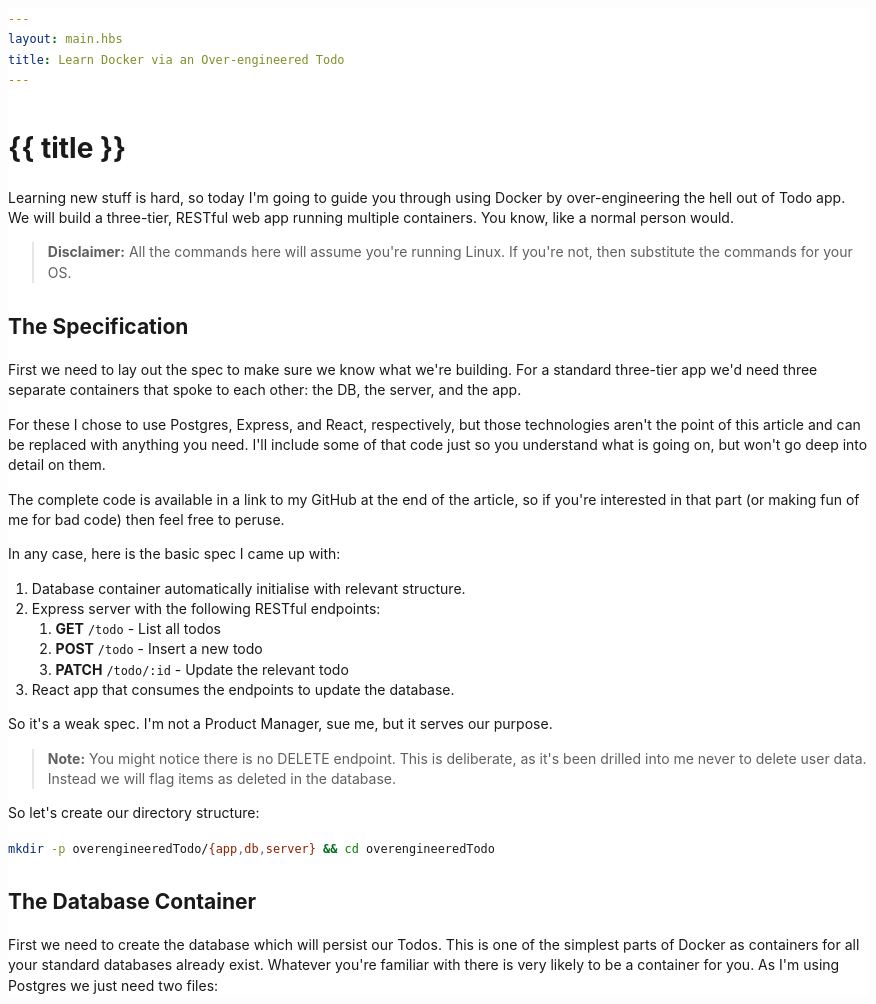 ```yaml
---
layout: main.hbs
title: Learn Docker via an Over-engineered Todo
---
```


# {{ title }}

Learning new stuff is hard, so today I'm going to guide you through using Docker by over-engineering the hell out of Todo app. We will build a three-tier, RESTful web app running multiple containers. You know, like a normal person would.

> **Disclaimer:** All the commands here will assume you're running Linux. If you're not, then substitute the commands for your OS.

## The Specification

First we need to lay out the spec to make sure we know what we're building. For a standard three-tier app we'd need three separate containers that spoke to each other: the DB, the server, and the app.

For these I chose to use Postgres, Express, and React, respectively, but those technologies aren't the point of this article and can be replaced with anything you need. I'll include some of that code just so you understand what is going on, but won't go deep into detail on them.

The complete code is available in a link to my GitHub at the end of the article, so if you're interested in that part (or making fun of me for bad code) then feel free to peruse.

In any case, here is the basic spec I came up with:

1. Database container automatically initialise with relevant structure.
2. Express server with the following RESTful endpoints:
	1. **GET** `/todo` - List all todos
	2. **POST** `/todo` - Insert a new todo 
	3. **PATCH** `/todo/:id` - Update the relevant todo
3. React app that consumes the endpoints to update the database.

So it's a weak spec. I'm not a Product Manager, sue me, but it serves our purpose.

> **Note:** You might notice there is no DELETE endpoint. This is deliberate, as it's been drilled into me never to delete user data. Instead we will flag items as deleted in the database.

So let's create our directory structure:

```bash
mkdir -p overengineeredTodo/{app,db,server} && cd overengineeredTodo
```

## The Database Container

First we need to create the database which will persist our Todos. This is one of the simplest parts of Docker as containers for all your standard databases already exist. Whatever you're familiar with there is very likely to be a container for you. As I'm using Postgres we just need two files:
